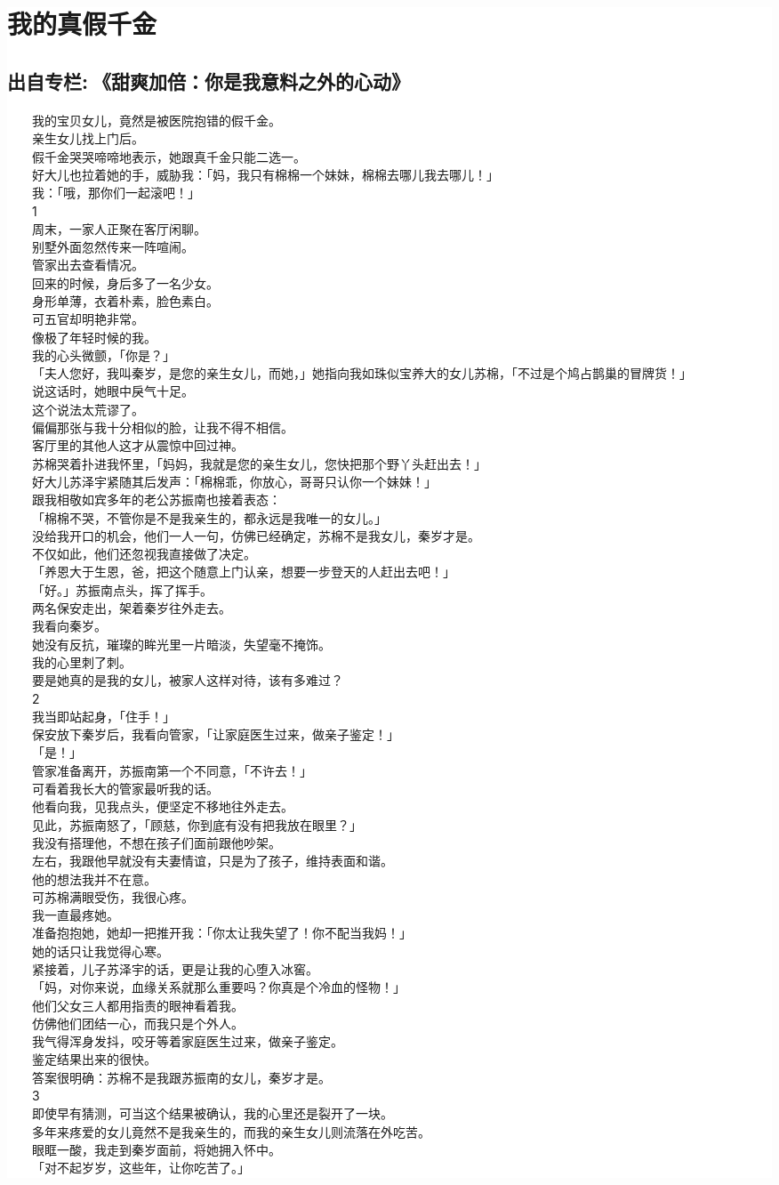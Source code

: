 # 我的真假千金  
## 出自专栏: 《甜爽加倍：你是我意料之外的心动》  
&emsp;&emsp;我的宝贝女儿，竟然是被医院抱错的假千金。  
&emsp;&emsp;亲生女儿找上门后。  
&emsp;&emsp;假千金哭哭啼啼地表示，她跟真千金只能二选一。  
&emsp;&emsp;好大儿也拉着她的手，威胁我：「妈，我只有棉棉一个妹妹，棉棉去哪儿我去哪儿！」  
&emsp;&emsp;我：「哦，那你们一起滚吧！」  
&emsp;&emsp;1  
&emsp;&emsp;周末，一家人正聚在客厅闲聊。  
&emsp;&emsp;别墅外面忽然传来一阵喧闹。  
&emsp;&emsp;管家出去查看情况。  
&emsp;&emsp;回来的时候，身后多了一名少女。  
&emsp;&emsp;身形单薄，衣着朴素，脸色素白。  
&emsp;&emsp;可五官却明艳非常。  
&emsp;&emsp;像极了年轻时候的我。  
&emsp;&emsp;我的心头微颤，「你是？」  
&emsp;&emsp;「夫人您好，我叫秦岁，是您的亲生女儿，而她，」她指向我如珠似宝养大的女儿苏棉，「不过是个鸠占鹊巢的冒牌货！」  
&emsp;&emsp;说这话时，她眼中戾气十足。  
&emsp;&emsp;这个说法太荒谬了。  
&emsp;&emsp;偏偏那张与我十分相似的脸，让我不得不相信。  
&emsp;&emsp;客厅里的其他人这才从震惊中回过神。  
&emsp;&emsp;苏棉哭着扑进我怀里，「妈妈，我就是您的亲生女儿，您快把那个野丫头赶出去！」  
&emsp;&emsp;好大儿苏泽宇紧随其后发声：「棉棉乖，你放心，哥哥只认你一个妹妹！」  
&emsp;&emsp;跟我相敬如宾多年的老公苏振南也接着表态：  
&emsp;&emsp;「棉棉不哭，不管你是不是我亲生的，都永远是我唯一的女儿。」  
&emsp;&emsp;没给我开口的机会，他们一人一句，仿佛已经确定，苏棉不是我女儿，秦岁才是。  
&emsp;&emsp;不仅如此，他们还忽视我直接做了决定。  
&emsp;&emsp;「养恩大于生恩，爸，把这个随意上门认亲，想要一步登天的人赶出去吧！」  
&emsp;&emsp;「好。」苏振南点头，挥了挥手。  
&emsp;&emsp;两名保安走出，架着秦岁往外走去。  
&emsp;&emsp;我看向秦岁。  
&emsp;&emsp;她没有反抗，璀璨的眸光里一片暗淡，失望毫不掩饰。  
&emsp;&emsp;我的心里刺了刺。  
&emsp;&emsp;要是她真的是我的女儿，被家人这样对待，该有多难过？  
&emsp;&emsp;2  
&emsp;&emsp;我当即站起身，「住手！」  
&emsp;&emsp;保安放下秦岁后，我看向管家，「让家庭医生过来，做亲子鉴定！」  
&emsp;&emsp;「是！」  
&emsp;&emsp;管家准备离开，苏振南第一个不同意，「不许去！」  
&emsp;&emsp;可看着我长大的管家最听我的话。  
&emsp;&emsp;他看向我，见我点头，便坚定不移地往外走去。  
&emsp;&emsp;见此，苏振南怒了，「顾慈，你到底有没有把我放在眼里？」  
&emsp;&emsp;我没有搭理他，不想在孩子们面前跟他吵架。  
&emsp;&emsp;左右，我跟他早就没有夫妻情谊，只是为了孩子，维持表面和谐。  
&emsp;&emsp;他的想法我并不在意。  
&emsp;&emsp;可苏棉满眼受伤，我很心疼。  
&emsp;&emsp;我一直最疼她。  
&emsp;&emsp;准备抱抱她，她却一把推开我：「你太让我失望了！你不配当我妈！」  
&emsp;&emsp;她的话只让我觉得心寒。  
&emsp;&emsp;紧接着，儿子苏泽宇的话，更是让我的心堕入冰窖。  
&emsp;&emsp;「妈，对你来说，血缘关系就那么重要吗？你真是个冷血的怪物！」  
&emsp;&emsp;他们父女三人都用指责的眼神看着我。  
&emsp;&emsp;仿佛他们团结一心，而我只是个外人。  
&emsp;&emsp;我气得浑身发抖，咬牙等着家庭医生过来，做亲子鉴定。  
&emsp;&emsp;鉴定结果出来的很快。  
&emsp;&emsp;答案很明确：苏棉不是我跟苏振南的女儿，秦岁才是。  
&emsp;&emsp;3  
&emsp;&emsp;即使早有猜测，可当这个结果被确认，我的心里还是裂开了一块。  
&emsp;&emsp;多年来疼爱的女儿竟然不是我亲生的，而我的亲生女儿则流落在外吃苦。  
&emsp;&emsp;眼眶一酸，我走到秦岁面前，将她拥入怀中。  
&emsp;&emsp;「对不起岁岁，这些年，让你吃苦了。」  